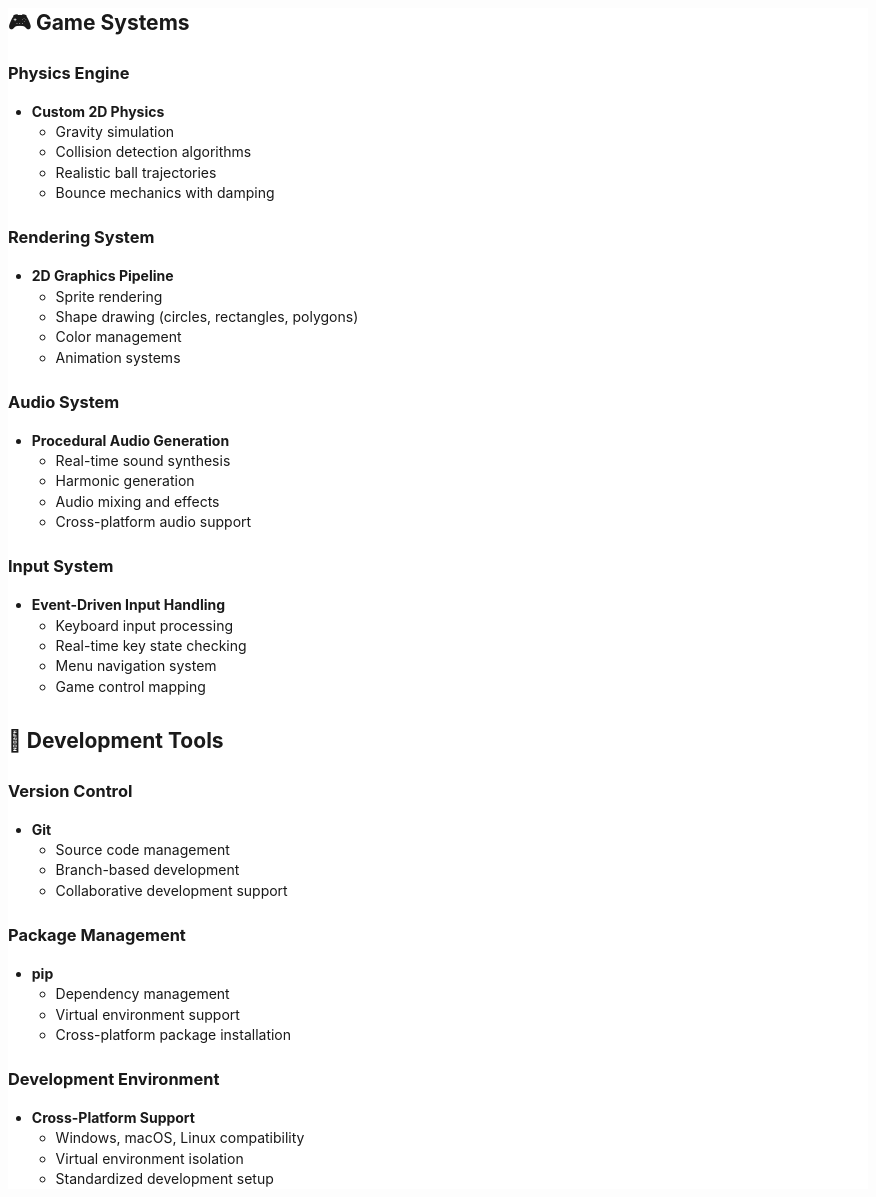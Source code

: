 ## 🎮 Game Systems

### Physics Engine
- **Custom 2D Physics**
  - Gravity simulation
  - Collision detection algorithms
  - Realistic ball trajectories
  - Bounce mechanics with damping

### Rendering System
- **2D Graphics Pipeline**
  - Sprite rendering
  - Shape drawing (circles, rectangles, polygons)
  - Color management
  - Animation systems

### Audio System
- **Procedural Audio Generation**
  - Real-time sound synthesis
  - Harmonic generation
  - Audio mixing and effects
  - Cross-platform audio support

### Input System
- **Event-Driven Input Handling**
  - Keyboard input processing
  - Real-time key state checking
  - Menu navigation system
  - Game control mapping

## 🔧 Development Tools

### Version Control
- **Git**
  - Source code management
  - Branch-based development
  - Collaborative development support

### Package Management
- **pip**
  - Dependency management
  - Virtual environment support
  - Cross-platform package installation

### Development Environment
- **Cross-Platform Support**
  - Windows, macOS, Linux compatibility
  - Virtual environment isolation
  - Standardized development setup
